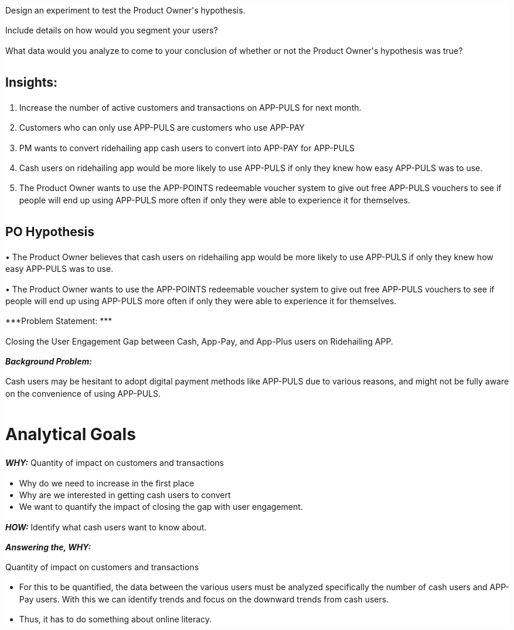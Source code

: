 Design an experiment to test the Product Owner's hypothesis. 

Include details on how would you segment your users?

What data would you analyze to come to your conclusion of whether or not the Product Owner's hypothesis was true?

## Insights:

1.	Increase the number of active customers and transactions on APP-PULS for next month.

2.	Customers who can only use APP-PULS are customers who use APP-PAY

3.	PM wants to convert ridehailing app cash users to convert into APP-PAY for APP-PULS

4.	Cash users on ridehailing app would be more likely to use APP-PULS if only they knew how easy APP-PULS was to use.

5.	The Product Owner wants to use the APP-POINTS redeemable voucher system to give out free APP-PULS vouchers to see if people will end up using APP-PULS more often if only they were able to experience it for themselves.

## PO Hypothesis

•	The Product Owner believes that cash users on ridehailing app would be more likely to use APP-PULS if only they knew how easy APP-PULS was to use.

•	The Product Owner wants to use the APP-POINTS redeemable voucher system to give out free APP-PULS vouchers to see if people will end up using APP-PULS more often if only they were able to experience it for themselves.

***Problem Statement: ***

Closing the User Engagement Gap between Cash, App-Pay, and App-Plus users on Ridehailing APP.

***Background Problem:***

Cash users may be hesitant to adopt digital payment methods like APP-PULS due to various reasons, and might not be fully aware on the convenience of using APP-PULS.

# Analytical Goals

***WHY:***  Quantity of impact on customers and transactions
-	Why do we need to increase in the first place
-	Why are we interested in getting cash users to convert 
-	We want to quantify the impact of closing the gap with user engagement.

***HOW:*** Identify what cash users want to know about.

***Answering the, WHY:***

Quantity of impact on customers and transactions
-	For this to be quantified, the data between the various users must be analyzed specifically the number of cash users and APP-Pay users. With this we can identify trends and focus on the downward trends from cash users.

-	Thus, it has to do something about online literacy.
